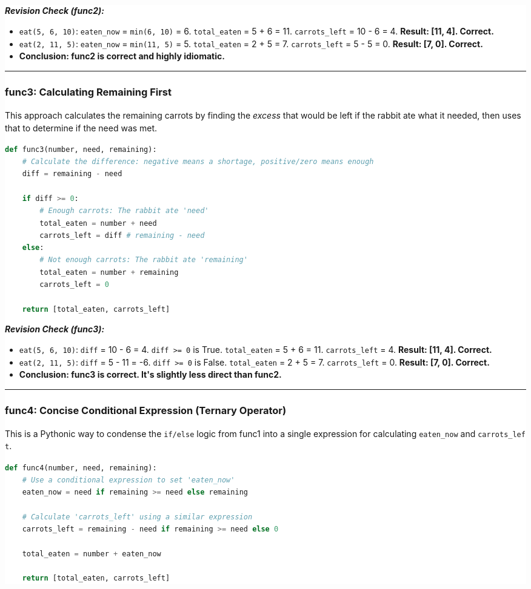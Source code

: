 ***Revision Check (func2):***

  * `eat(5, 6, 10)`: `eaten_now` = `min(6, 10)` = 6. `total_eaten` = 5 + 6 = 11. `carrots_left` = 10 - 6 = 4. **Result: [11, 4]. Correct.**
  * `eat(2, 11, 5)`: `eaten_now` = `min(11, 5)` = 5. `total_eaten` = 2 + 5 = 7. `carrots_left` = 5 - 5 = 0. **Result: [7, 0]. Correct.**
  * **Conclusion: func2 is correct and highly idiomatic.**

-----

### func3: Calculating Remaining First

This approach calculates the remaining carrots by finding the *excess* that would be left if the rabbit ate what it needed, then uses that to determine if the need was met.

```python
def func3(number, need, remaining):
    # Calculate the difference: negative means a shortage, positive/zero means enough
    diff = remaining - need
    
    if diff >= 0:
        # Enough carrots: The rabbit ate 'need'
        total_eaten = number + need
        carrots_left = diff # remaining - need
    else:
        # Not enough carrots: The rabbit ate 'remaining'
        total_eaten = number + remaining
        carrots_left = 0
        
    return [total_eaten, carrots_left]
```

***Revision Check (func3):***

  * `eat(5, 6, 10)`: `diff` = 10 - 6 = 4. `diff >= 0` is True. `total_eaten` = 5 + 6 = 11. `carrots_left` = 4. **Result: [11, 4]. Correct.**
  * `eat(2, 11, 5)`: `diff` = 5 - 11 = -6. `diff >= 0` is False. `total_eaten` = 2 + 5 = 7. `carrots_left` = 0. **Result: [7, 0]. Correct.**
  * **Conclusion: func3 is correct. It's slightly less direct than func2.**

-----

### func4: Concise Conditional Expression (Ternary Operator)

This is a Pythonic way to condense the `if/else` logic from func1 into a single expression for calculating `eaten_now` and `carrots_left`.

```python
def func4(number, need, remaining):
    # Use a conditional expression to set 'eaten_now'
    eaten_now = need if remaining >= need else remaining
    
    # Calculate 'carrots_left' using a similar expression
    carrots_left = remaining - need if remaining >= need else 0
    
    total_eaten = number + eaten_now
    
    return [total_eaten, carrots_left]
```
